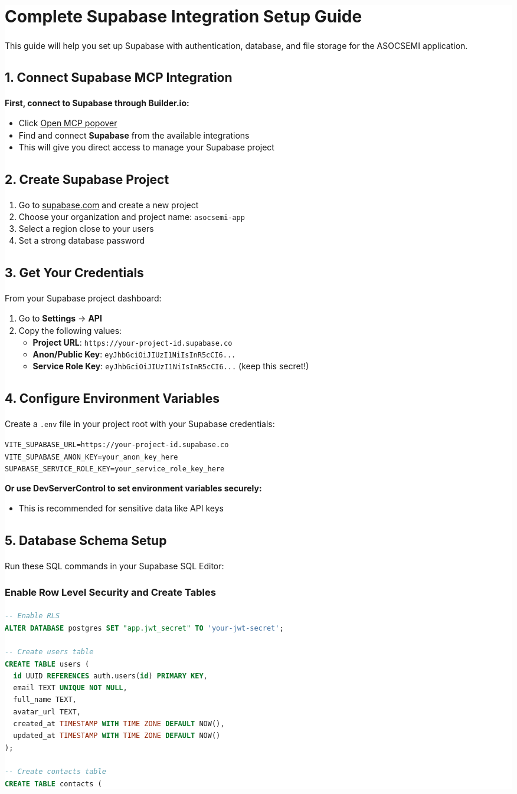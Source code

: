 # Complete Supabase Integration Setup Guide

This guide will help you set up Supabase with authentication, database, and file storage for the ASOCSEMI application.

## 1. Connect Supabase MCP Integration

**First, connect to Supabase through Builder.io:**
- Click [Open MCP popover](#open-mcp-popover)
- Find and connect **Supabase** from the available integrations
- This will give you direct access to manage your Supabase project

## 2. Create Supabase Project

1. Go to [supabase.com](https://supabase.com) and create a new project
2. Choose your organization and project name: `asocsemi-app`
3. Select a region close to your users
4. Set a strong database password

## 3. Get Your Credentials

From your Supabase project dashboard:

1. Go to **Settings** → **API**
2. Copy the following values:
   - **Project URL**: `https://your-project-id.supabase.co`
   - **Anon/Public Key**: `eyJhbGciOiJIUzI1NiIsInR5cCI6...`
   - **Service Role Key**: `eyJhbGciOiJIUzI1NiIsInR5cCI6...` (keep this secret!)

## 4. Configure Environment Variables

Create a `.env` file in your project root with your Supabase credentials:

```env
VITE_SUPABASE_URL=https://your-project-id.supabase.co
VITE_SUPABASE_ANON_KEY=your_anon_key_here
SUPABASE_SERVICE_ROLE_KEY=your_service_role_key_here
```

**Or use DevServerControl to set environment variables securely:**
- This is recommended for sensitive data like API keys

## 5. Database Schema Setup

Run these SQL commands in your Supabase SQL Editor:

### Enable Row Level Security and Create Tables

```sql
-- Enable RLS
ALTER DATABASE postgres SET "app.jwt_secret" TO 'your-jwt-secret';

-- Create users table
CREATE TABLE users (
  id UUID REFERENCES auth.users(id) PRIMARY KEY,
  email TEXT UNIQUE NOT NULL,
  full_name TEXT,
  avatar_url TEXT,
  created_at TIMESTAMP WITH TIME ZONE DEFAULT NOW(),
  updated_at TIMESTAMP WITH TIME ZONE DEFAULT NOW()
);

-- Create contacts table
CREATE TABLE contacts (
```